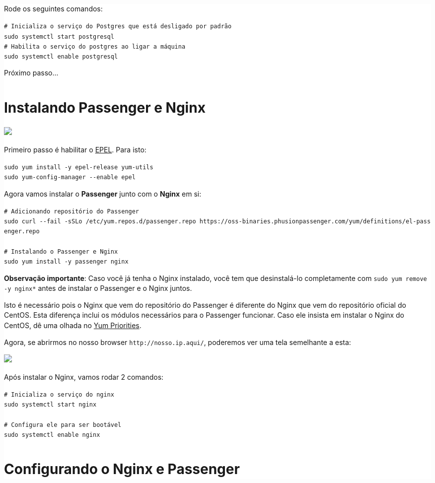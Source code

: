 Rode os seguintes comandos:

```
# Inicializa o serviço do Postgres que está desligado por padrão
sudo systemctl start postgresql
# Habilita o serviço do postgres ao ligar a máquina
sudo systemctl enable postgresql
```

Próximo passo...

# Instalando Passenger e Nginx

![](22.jpg)

Primeiro passo é habilitar o [EPEL](https://fedoraproject.org/wiki/EPEL). Para isto:

```
sudo yum install -y epel-release yum-utils
sudo yum-config-manager --enable epel
```

Agora vamos instalar o **Passenger** junto com o **Nginx** em si:

```
# Adicionando repositório do Passenger
sudo curl --fail -sSLo /etc/yum.repos.d/passenger.repo https://oss-binaries.phusionpassenger.com/yum/definitions/el-passenger.repo

# Instalando o Passenger e Nginx
sudo yum install -y passenger nginx
```

**Observação importante**: Caso você já tenha o Nginx instalado, você tem que desinstalá-lo completamente com `sudo yum remove -y nginx*` antes de instalar o Passenger e o Nginx juntos.

Isto é necessário pois o Nginx que vem do repositório do Passenger é diferente do Nginx que vem do repositório oficial do CentOS. Esta diferença inclui os módulos necessários para o Passenger funcionar. Caso ele insista em instalar o Nginx do CentOS, dê uma olhada no [Yum Priorities](http://dev.antoinesolutions.com/yum-priorities).

Agora, se abrirmos no nosso browser `http://nosso.ip.aqui/`, poderemos ver uma tela semelhante a esta:

![](13.png)

Após instalar o Nginx, vamos rodar 2 comandos:

```
# Inicializa o serviço do nginx
sudo systemctl start nginx

# Configura ele para ser bootável
sudo systemctl enable nginx
```

# Configurando o Nginx e Passenger
